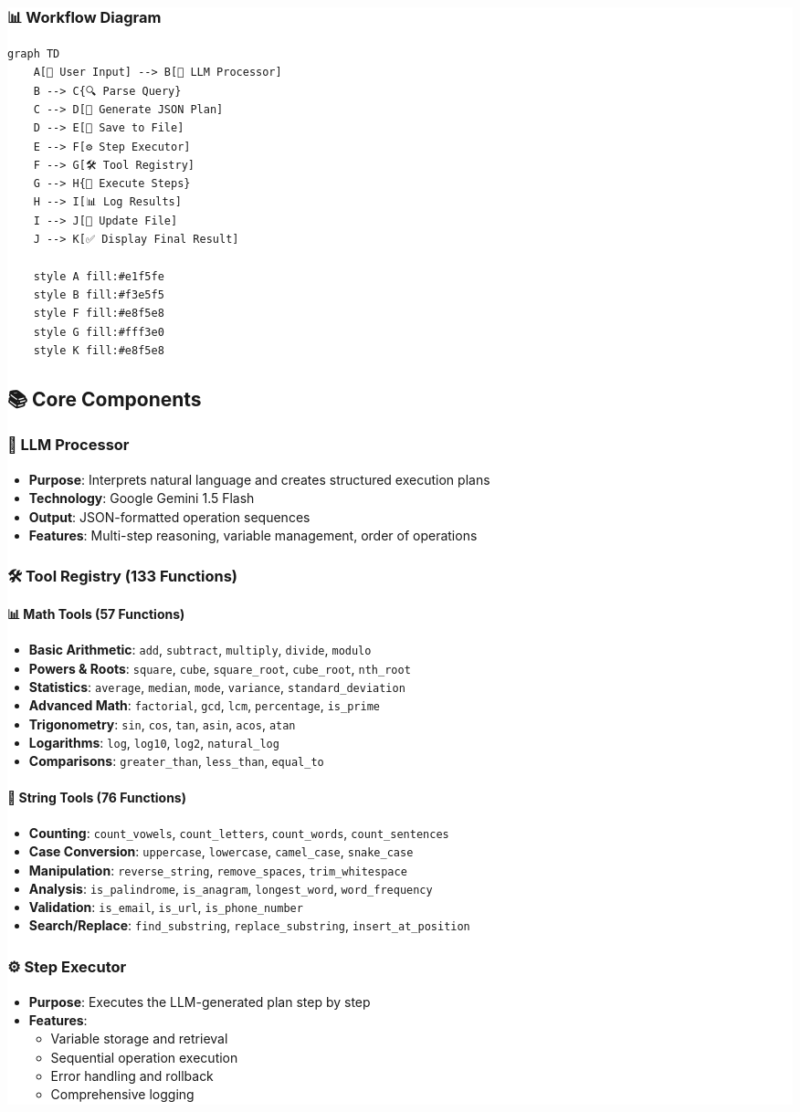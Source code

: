 ### 📊 Workflow Diagram

```mermaid
graph TD
    A[👤 User Input] --> B[🧠 LLM Processor]
    B --> C{🔍 Parse Query}
    C --> D[📝 Generate JSON Plan]
    D --> E[💾 Save to File]
    E --> F[⚙️ Step Executor]
    F --> G[🛠️ Tool Registry]
    G --> H{🔄 Execute Steps}
    H --> I[📊 Log Results]
    I --> J[💾 Update File]
    J --> K[✅ Display Final Result]
    
    style A fill:#e1f5fe
    style B fill:#f3e5f5
    style F fill:#e8f5e8
    style G fill:#fff3e0
    style K fill:#e8f5e8
```

## 📚 Core Components

### 🤖 LLM Processor
- **Purpose**: Interprets natural language and creates structured execution plans
- **Technology**: Google Gemini 1.5 Flash
- **Output**: JSON-formatted operation sequences
- **Features**: Multi-step reasoning, variable management, order of operations

### 🛠️ Tool Registry (133 Functions)

#### 📊 Math Tools (57 Functions)
- **Basic Arithmetic**: `add`, `subtract`, `multiply`, `divide`, `modulo`
- **Powers & Roots**: `square`, `cube`, `square_root`, `cube_root`, `nth_root`
- **Statistics**: `average`, `median`, `mode`, `variance`, `standard_deviation`
- **Advanced Math**: `factorial`, `gcd`, `lcm`, `percentage`, `is_prime`
- **Trigonometry**: `sin`, `cos`, `tan`, `asin`, `acos`, `atan`
- **Logarithms**: `log`, `log10`, `log2`, `natural_log`
- **Comparisons**: `greater_than`, `less_than`, `equal_to`

#### 📝 String Tools (76 Functions)
- **Counting**: `count_vowels`, `count_letters`, `count_words`, `count_sentences`
- **Case Conversion**: `uppercase`, `lowercase`, `camel_case`, `snake_case`
- **Manipulation**: `reverse_string`, `remove_spaces`, `trim_whitespace`
- **Analysis**: `is_palindrome`, `is_anagram`, `longest_word`, `word_frequency`
- **Validation**: `is_email`, `is_url`, `is_phone_number`
- **Search/Replace**: `find_substring`, `replace_substring`, `insert_at_position`

### ⚙️ Step Executor
- **Purpose**: Executes the LLM-generated plan step by step
- **Features**: 
  - Variable storage and retrieval
  - Sequential operation execution
  - Error handling and rollback
  - Comprehensive logging
